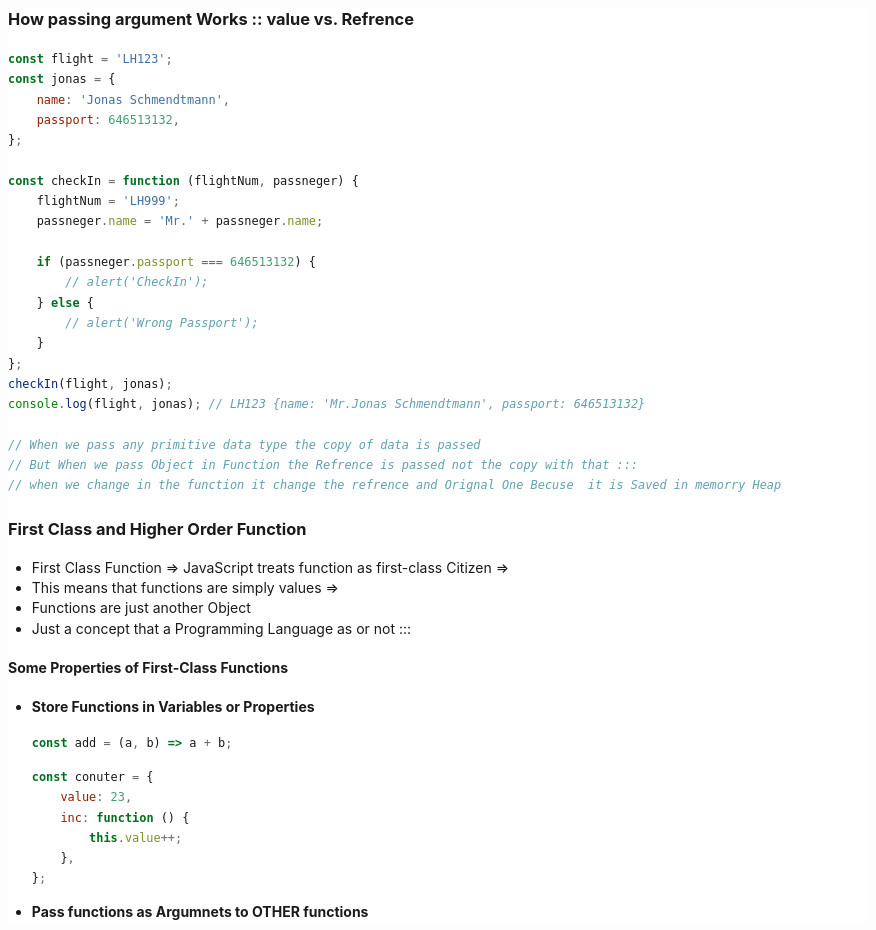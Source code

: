 ### How passing argument Works :: value vs. Refrence

```js
const flight = 'LH123';
const jonas = {
    name: 'Jonas Schmendtmann',
    passport: 646513132,
};

const checkIn = function (flightNum, passneger) {
    flightNum = 'LH999';
    passneger.name = 'Mr.' + passneger.name;

    if (passneger.passport === 646513132) {
        // alert('CheckIn');
    } else {
        // alert('Wrong Passport');
    }
};
checkIn(flight, jonas);
console.log(flight, jonas); // LH123 {name: 'Mr.Jonas Schmendtmann', passport: 646513132}

// When we pass any primitive data type the copy of data is passed
// But When we pass Object in Function the Refrence is passed not the copy with that :::
// when we change in the function it change the refrence and Orignal One Becuse  it is Saved in memorry Heap
```

### First Class and Higher Order Function

-   First Class Function => JavaScript treats function as first-class Citizen =>
-   This means that functions are simply values =>
-   Functions are just another Object
-   Just a concept that a Programming Language as or not :::

#### Some Properties of First-Class Functions

-   **Store Functions in Variables or Properties**

    ```js
    const add = (a, b) => a + b;
    ```

    ```js
    const conuter = {
        value: 23,
        inc: function () {
            this.value++;
        },
    };
    ```

-   **Pass functions as Argumnets to OTHER functions**
